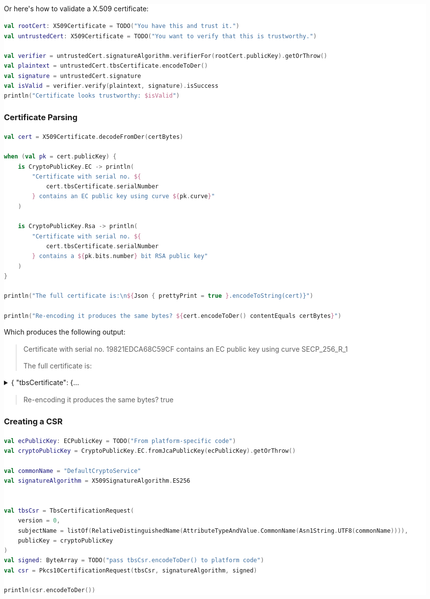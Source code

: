 Or here's how to validate a X.509 certificate:
```kotlin
val rootCert: X509Certificate = TODO("You have this and trust it.")
val untrustedCert: X509Certificate = TODO("You want to verify that this is trustworthy.")

val verifier = untrustedCert.signatureAlgorithm.verifierFor(rootCert.publicKey).getOrThrow()
val plaintext = untrustedCert.tbsCertificate.encodeToDer()
val signature = untrustedCert.signature
val isValid = verifier.verify(plaintext, signature).isSuccess
println("Certificate looks trustworthy: $isValid")
```

### Certificate Parsing

```kotlin
val cert = X509Certificate.decodeFromDer(certBytes)

when (val pk = cert.publicKey) {
    is CryptoPublicKey.EC -> println(
        "Certificate with serial no. ${
            cert.tbsCertificate.serialNumber
        } contains an EC public key using curve ${pk.curve}"
    )

    is CryptoPublicKey.Rsa -> println(
        "Certificate with serial no. ${
            cert.tbsCertificate.serialNumber
        } contains a ${pk.bits.number} bit RSA public key"
    )
}

println("The full certificate is:\n${Json { prettyPrint = true }.encodeToString(cert)}")

println("Re-encoding it produces the same bytes? ${cert.encodeToDer() contentEquals certBytes}")
```

Which produces the following output:
> Certificate with serial no. 19821EDCA68C59CF contains an EC public key using curve SECP_256_R_1
>
> The full certificate is:

<details><summary>{ "tbsCertificate": {…</summary></details> 

> Re-encoding it produces the same bytes? true

### Creating a CSR

```kotlin
val ecPublicKey: ECPublicKey = TODO("From platform-specific code")
val cryptoPublicKey = CryptoPublicKey.EC.fromJcaPublicKey(ecPublicKey).getOrThrow()

val commonName = "DefaultCryptoService"
val signatureAlgorithm = X509SignatureAlgorithm.ES256


val tbsCsr = TbsCertificationRequest(
    version = 0,
    subjectName = listOf(RelativeDistinguishedName(AttributeTypeAndValue.CommonName(Asn1String.UTF8(commonName)))),
    publicKey = cryptoPublicKey
)
val signed: ByteArray = TODO("pass tbsCsr.encodeToDer() to platform code")
val csr = Pkcs10CertificationRequest(tbsCsr, signatureAlgorithm, signed)

println(csr.encodeToDer())
```
